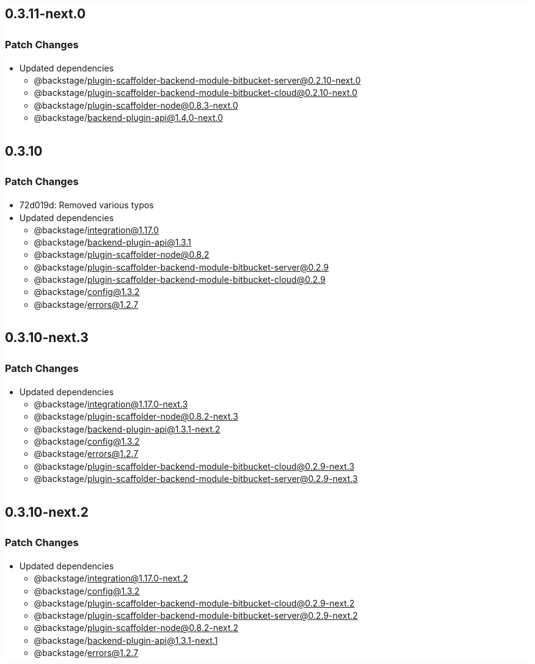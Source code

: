 ## 0.3.11-next.0

### Patch Changes

- Updated dependencies
  - @backstage/plugin-scaffolder-backend-module-bitbucket-server@0.2.10-next.0
  - @backstage/plugin-scaffolder-backend-module-bitbucket-cloud@0.2.10-next.0
  - @backstage/plugin-scaffolder-node@0.8.3-next.0
  - @backstage/backend-plugin-api@1.4.0-next.0

## 0.3.10

### Patch Changes

- 72d019d: Removed various typos
- Updated dependencies
  - @backstage/integration@1.17.0
  - @backstage/backend-plugin-api@1.3.1
  - @backstage/plugin-scaffolder-node@0.8.2
  - @backstage/plugin-scaffolder-backend-module-bitbucket-server@0.2.9
  - @backstage/plugin-scaffolder-backend-module-bitbucket-cloud@0.2.9
  - @backstage/config@1.3.2
  - @backstage/errors@1.2.7

## 0.3.10-next.3

### Patch Changes

- Updated dependencies
  - @backstage/integration@1.17.0-next.3
  - @backstage/plugin-scaffolder-node@0.8.2-next.3
  - @backstage/backend-plugin-api@1.3.1-next.2
  - @backstage/config@1.3.2
  - @backstage/errors@1.2.7
  - @backstage/plugin-scaffolder-backend-module-bitbucket-cloud@0.2.9-next.3
  - @backstage/plugin-scaffolder-backend-module-bitbucket-server@0.2.9-next.3

## 0.3.10-next.2

### Patch Changes

- Updated dependencies
  - @backstage/integration@1.17.0-next.2
  - @backstage/config@1.3.2
  - @backstage/plugin-scaffolder-backend-module-bitbucket-cloud@0.2.9-next.2
  - @backstage/plugin-scaffolder-backend-module-bitbucket-server@0.2.9-next.2
  - @backstage/plugin-scaffolder-node@0.8.2-next.2
  - @backstage/backend-plugin-api@1.3.1-next.1
  - @backstage/errors@1.2.7
